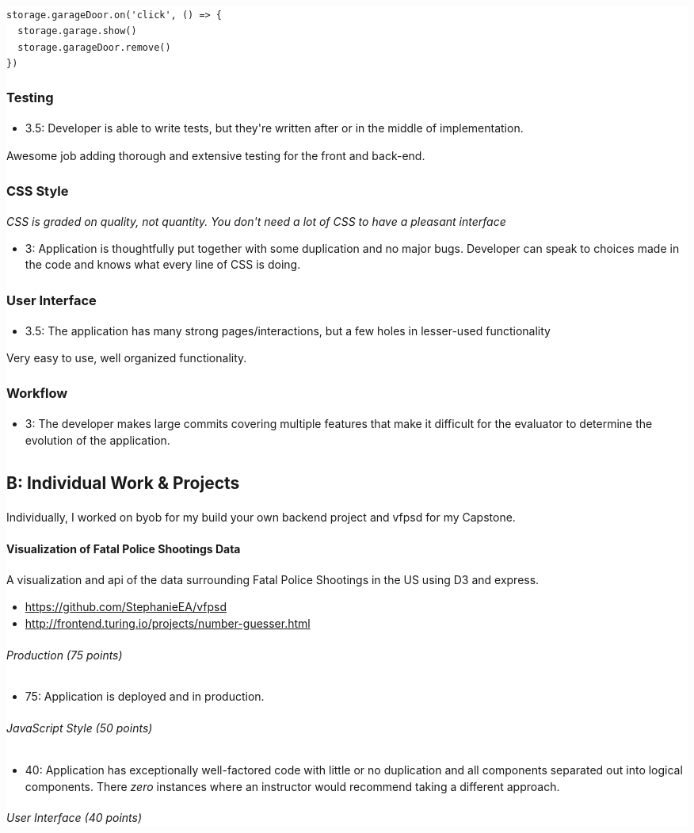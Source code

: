 ```
storage.garageDoor.on('click', () => {
  storage.garage.show()
  storage.garageDoor.remove()
})
```

### Testing

* 3.5: Developer is able to write tests, but they're written after or in the middle of implementation.

Awesome job adding thorough and extensive testing for the front and back-end.

### CSS Style

*CSS is graded on quality, not quantity. You don't need a lot of CSS to have a pleasant interface*

* 3:  Application is thoughtfully put together with some duplication and no major bugs. Developer can speak to choices made in the code and knows what every line of CSS is doing.

### User Interface

* 3.5: The application has many strong pages/interactions, but a few holes in lesser-used functionality

Very easy to use, well organized functionality.

### Workflow

* 3: The developer makes large commits covering multiple features that make it difficult for the evaluator to determine the evolution of the application.


## B: Individual Work & Projects

Individually, I worked on byob for my build your own backend project and vfpsd for my Capstone.  

#### Visualization of Fatal Police Shootings Data
A visualization and api of the data surrounding Fatal Police Shootings in the US using D3 and express.  

* https://github.com/StephanieEA/vfpsd
* http://frontend.turing.io/projects/number-guesser.html

###### Production (75 points)

- 75: Application is deployed and in production.

###### JavaScript Style (50 points)

* 40: Application has exceptionally well-factored code with little or no duplication and all components separated out into logical components. There _zero_ instances where an instructor would recommend taking a different approach.

###### User Interface (40 points)
